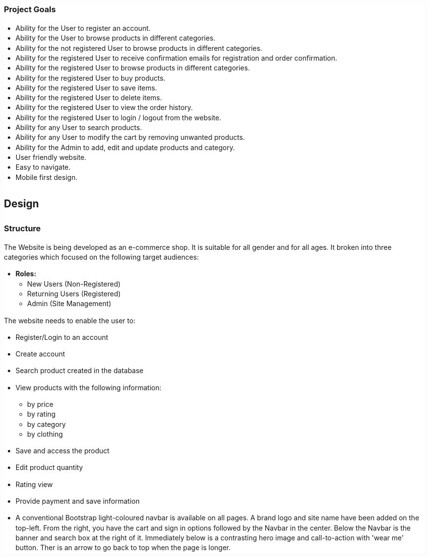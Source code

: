 ### **Project Goals**
* Ability for the User to register an account.
* Ability for the User to browse products in different categories.
* Ability for the not registered User to browse products in different categories.
* Ability for the registered User to receive confirmation emails for registration and order confirmation.
* Ability for the registered User to browse products in different categories.
* Ability for the registered User to buy products.
* Ability for the registered User to save items.
* Ability for the registered User to delete items.
* Ability for the registered User to view the order history.
* Ability for the registered User to login / logout from the website.
* Ability for any User to search products.
* Ability for any User to modify the cart by removing unwanted products.
* Ability for the Admin to add, edit and update products and category.
* User friendly website.
* Easy to navigate.
* Mobile first design.

## **Design** 

### **Structure**
The Website is being developed as an e-commerce shop. 
It is suitable for all gender and for all ages. It broken into three categories which focused on the following target audiences:
- **Roles:**
     - New Users (Non-Registered)
     - Returning Users (Registered)
     - Admin (Site Management)

The website needs to enable the user to:
- Register/Login to an account
- Create account
- Search product created in the database 
- View products with the following information:
    - by price
    - by rating
    - by category
    - by clothing
- Save and access the product
- Edit product quantity
- Rating view
- Provide payment and save information


- A conventional Bootstrap light-coloured navbar is available on all pages. A brand logo and site name have been added on the top-left. From the right, you have the cart and sign in options followed by the Navbar in the center. Below the Navbar is the banner and search box at the right of it. Immediately below is a contrasting hero image and call-to-action with 'wear me' button. Ther is an arrow to go back to top when the page is longer.
